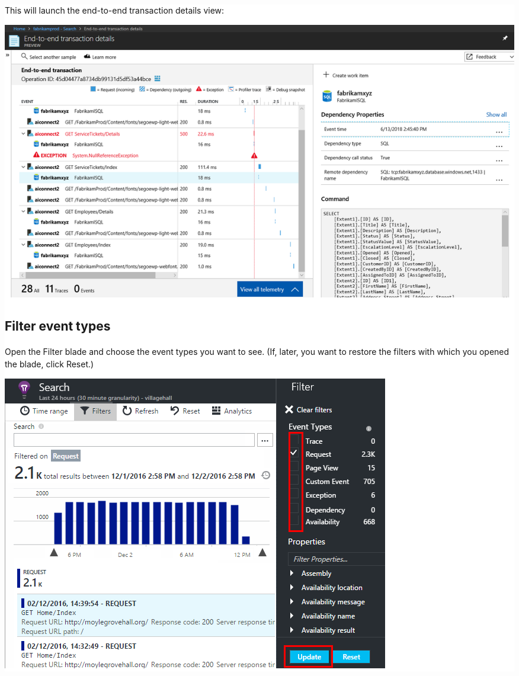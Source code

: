 This will launch the end-to-end transaction details view:

![Screenshot of end-to-end transaction details view.](./media/diagnostic-search/004.png)

## Filter event types
Open the Filter blade and choose the event types you want to see. (If, later, you want to restore the filters with which you opened the blade, click Reset.)

![Choose Filter and select telemetry types](./media/diagnostic-search/02-filter-req.png)
